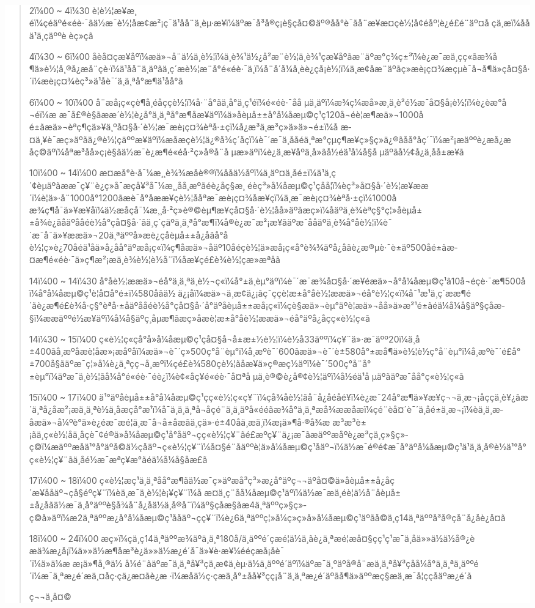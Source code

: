> 2ï¼00 ~ 4ï¼30 è­¦è½¦æ¥æ¸éï¼çéäºé«éè·¯ãä½æ¯è½¦å­æ¢æ²¡ç¯ä¹åå¨ä¸èµ·æ¥ï¼äºæ¯å³å®ç¡è§ç­å¤©äº®åå°è¯ãå¨æ¥æ¤çè½¦å¢éåº¦è¿é£é¨äº¤å çä¸æï¼ååä¹ä¸çäººè èç»çã 
> 
> 4ï¼30 ~ 6ï¼00 åèå¤çæ¥åºï¼æä»¬å¨ä½ä¸è½¦ï¼ä¸è¾¹ä½¿å²æ¨è½¦ä¸è¾¹çæ¥åºãæ¨äºæ°ç¾ç±³ï¼è¿æ¯æä¸çç«ãæ¾å¶ä»è½¦å¸®å¿æå¨çè·ï¼ä¹åå¨ä¸äºãä¸ç´æè½¦æ¨å°é«éè·¯ä¸ï¼å¨å´å¼å¸èè¿çå¡è½¦ï¼ä¸æ¢åæ¨äºãç»æè¡ç¤¾æçµè¯å¬å¶ä»çå¤§å·´ï¼æè¡ç¤¾èç³»ä¹åè¯´ä¸ä¸ªå°æ¶ä¹åå°ã 
> 
> 6ï¼00 ~ 10ï¼00 å¨æå¡ç«çè¶å¸éåçç­è½¦ï¼å·¨å°ãä¸å°ä¸ç¹éï¼é«éè·¯åå µä¸äºï¼æ¾ç¼æå»æ¸ä¸è²é½æ¯å¤§å¡è½¦ï¼è¿èæ°å¬éï¼æ æ¯å£®è§ãææ´è½¦è¿å°ä¸ä¸ªå°æ¶åæ¥äºï¼ä»åèµå±±å°å¼åæµ©ç¹ç120å¬éè¦æ¶æä»¬1000åé±ãæä»¬èªç¶çä»¥ä¸ºå¤§å·´è½¦æ¯æè¡ç¤¾èªå·±çï¼å¿æ³ä¸æ³ç»ä»ä»¬é±ï¼å æ­¤ä¸¥è¯æç»äºãä¿®è½¦çäººæ¥äºï¼æåæçè½¦ä¿®å¾ç´åçï¼è¯´æ¯ä¸ååéä¸ªæ°çµç¶æ¥ç»§ç»­ä¿®ãåå°åç´¯ï¼æ²¡æäººè¿æå¿æåç©äºï¼åªæ³åå»ç¡è§ãä½æ¯è¿æ¶é«éå·²ç»å®å¨å µæ­»äºï¼è¿ä¸æ¥åºä¸å»ãå½éä¹å¼å§å µäºãå½¢å¿ä¸åå±æ¥ã 
> 
> 10ï¼00 ~ 14ï¼00 æ¤æå°è·å¯¼æ¸¸è¾¾æåè®®ï¼ååä½åºï¼ä¸äº¤ä¸åé±ï¼ä¹ä¸ç´¢èµäºãææ¯ç¥¨è¿ç»å¯æçå¥³å¯¼æ¸¸åå¸æºãéè¿åç§æ¸ éèç³»å¼åæµ©ç¹çåå­¦ï¼èç³»å¤§å·´è½¦æ¥ææ´ï¼è¦ä»·å¨1000å°1200ãæè¯å°åææ¥çè½¦å­åªæ¯æè¡ç¤¾åæ¥çï¼ä¸æ¯æè¡ç¤¾èªå·±çï¼1000åæ¾ç¶å¯ä»¥æ¥åï¼ä½æåçå¯¼æ¸¸å·²ç»è®©èµ¶æ¥çå¤§å·´è½¦åå»äºãæç»ï¼åäºä¸è¾èªç§°ç¦»åèµå±±å¾è¿ãåäºååéè½å°çå¤§å·´ãä¸ç´ç­äºä¸ä¸ªå°æ¶ï¼å®è¿æ¯æ²¡æ¥ãäºæ¯ååäºä¸è¾å°åè½¦ï¼è¯´æ¯å¯ä»¥ææä»¬20ä¸ªäººå»æè¿çåèµå±±å¿åãå°åè½¦ç»è¿70åéä¹åä»å¿åå°äºæå¡ç«ï¼ç¶åæä»¬åäº10åéçè½¦ä»æå¡ç«å°è¾¾äºå¿åãè¿æ®µè·¯è±äº500åé±ãæ­¤æ¶é«éè·¯ä»ç¶æ²¡æä¸è¾è½¦è½å¨ï¼åæ¥çé£è¾è½¦çæ­»æªåã 
> 
> 14ï¼00 ~ 14ï¼30 å°åè½¦ææä»¬éå°ä¸ä¸ªä¸­è½¬ç«ï¼å°±ä¸èµ°äºï¼è¯´æ¯æ¾å¤§å·´æ¥éæä»¬å°å¼åæµ©ç¹ã10å¬éçè·¯æ¶500åï¼å°å¼åæµ©ç¹è¦å¤å°é±ï¼580åãä½ ä¿¡åï¼æä»¬ä¸æ¢ä¿¡ãç¯ççè¦æ±å°åè½¦ææä»¬éå°è½¦ç«ï¼å¯¹æ¹ä¸ç´ææ¶é´ãè¿æ¶é£è¾å·ç§°èªå·±åäºååéè½å°çå¤§å·´å°äºåèµå±±æå¡ç«ï¼çè§æä»¬èµ°äºè¦æä»¬åå»ä»æ²¹é±ãéä¼å¼å§äº§çåæ­§ï¼ææäººé½æ¥äºï¼å¼å§äºç¸åµæ¶ãæç»åæè¦æ±å°åè½¦ææä»¬éå°äºå¿åçç«è½¦ç«ã 
> 
> 14ï¼30 ~ 15ï¼00 ç«è½¦ç«çå°å»å¼åæµ©ç¹çå¤§å¬å±æ±½è½¦ï¼è½å33äººï¼ç¥¨ä»·æ¯äºº20ï¼ä¸å±400ãå¸æºåæè¦åæ»¡æåºåï¼æä»¬è¯´ç»500ç°å¨èµ°ï¼å¸æºè¯´600ãæä»¬è¯´è±580å°±æå¶ä»è½¦è½ç°å¨èµ°ï¼å¸æºè¯´é£å°±700å§ãäºæ¯ç¦»å¼è¿ä¸ªçç¬å¸æºï¼ç­é£è¾580çè½¦ãåæ¥ä»ç®æç½äºï¼è¯´500ç°å¨å°±èµ°ï¼äºæ¯ä¸è½¦ãå¼å°é«éè·¯éè¿ï¼è¢«åç¥é«éè·¯å¤ªå µä¸è®©è¿å®¢è½¦äºï¼å½éä¹å µäºãäºæ¯åå°ç«è½¦ç«ã 
> 
> 15ï¼00 ~ 17ï¼00 ä¹°äºåèµå±±å°å¼åæµ©ç¹çç«è½¦ç«ç¥¨ï¼ç­å¾åè½¦ãå¨å¿åéåé¥­ï¼è¿æ¯24å°æ¶ä»¥æ¥ç¬¬ä¸æ¬¡åç­çä¸è¥¿ãæ´ä¸ªå¿åæ²¡æä¸ä¸ªè½ä¸åæçå°æ¹ï¼å¯ä¸ä¸ä¸ªå¬åçé¨ä¸ä¸äºå«ééãæ¾å°ä¸ä¸ªæå¾ææåæï¼çé¨èå¤´è¯´ä¸åé±ä¸æ¬¡ï¼èä¸ä¸æ­åæä»¬å¼ºè°ä»è¿éæ¯æé¦ä¸æ¯å¬å±åæãä¸çä»·é±40åä¸æä¸ï¼æ¡ä»¶å·®å¾æ æ³æ³è±¡ãä¸ç«è½¦åä¸åçè¯¢é®ä»å¼åæµ©ç¹å°åäº¬çç«è½¦ç¥¨ãé£æºç¥¨ä¿¡æ¯ãæäººæåºè¿æ³çä¸ç»§ç»­ç©ï¼æäººæåä¹°å°äºå©ä½çåäº¬ç«è½¦ç¥¨ï¼å¤§é¨åäººè¦ä»å¼åæµ©ç¹åäº¬ï¼ä½æ¯é®é¢æ¯å°äºå¼åæµ©ç¹ä¹ä¸ä¸å®è½ä¹°å°ç«è½¦ç¥¨ãä¸åé½æ¯æªç¥æ°ãéä¼å¼å§åæ£ã 
> 
> 17ï¼00 ~ 18ï¼00 ç«è½¦æç¹ä¸ä¸ªåå°æ¶ãä½æ¯ç»äºæå³ç³»æ¿å°äºç¬¬äºå¤©ä»åèµå±±å¿åç´æ¥ååäº¬çå§éºç¥¨ï¼èä¸æ¯ä¸è½¦è¡¥ç¥¨ï¼å æ­¤ä¸ç¨åå¼åæµ©ç¹äºï¼ä½æ¯æä¸éè¦ä½å¨åèµå±±å¿åãä½æ¯ä¸å°äººè§å¾å¨å¿åä½ä¸å®å¨ï¼äº§çåæ­§ãæ4ä¸ªäººç»§ç»­ç©å»äºï¼æ2ä¸ªäººæ¿å°å¼åæµ©ç¹ååäº¬çç¥¨ï¼è¿6ä¸ªäººç¦»å¼ç»ç»å»å¼åæµ©ç¹äºãå©ä¸ç14ä¸ªäººå³å®çå¨å¿åè¿å¤ã 
> 
> 18ï¼00 ~ 24ï¼00 æç»ï¼çä¸ç14ä¸ªäººæ¾äºä¸ä¸ª180å/ä¸äººé´çæé¦ä½ä¸ãè¿ä¸ªæé¦æå¤§çç¹ç¹æ¯ä¸åä»»ä½ä½å®¿èæä¾æ¿å¡ï¼ä»»ä½æ¶åæ³è¿ä»»ä½æ¿é´å¯ä»¥è·æ¥¼ééçæå¡åè¯´ï¼ä»ä¼æ æ¡ä»¶å¸®ä½ å¼é¨ãäºæ¯ä¸ä¸ªå¥³çä¸æ¢ä¸èµ·ä½ä¸äººé´äºï¼äºæ¯ä¸ºäºå®å¨æä¸ä¸ªå¥³çåå¼å°ä¸ä¸ªä¸äººé´ï¼æ¯ä¸ªæ¿é´æä¸¤åç·çä¿æ¤ãè¿æ ·ï¼æå­ä½ç·çæä¸å°±åå¥³çç¡å¨ä¸ä¸ªæ¿é´äºãå¶ä»äººæç§æä¸æ¯å¦ççåäºæ¿é´ã 
> 
> ç¬¬ä¸å¤© 
> 